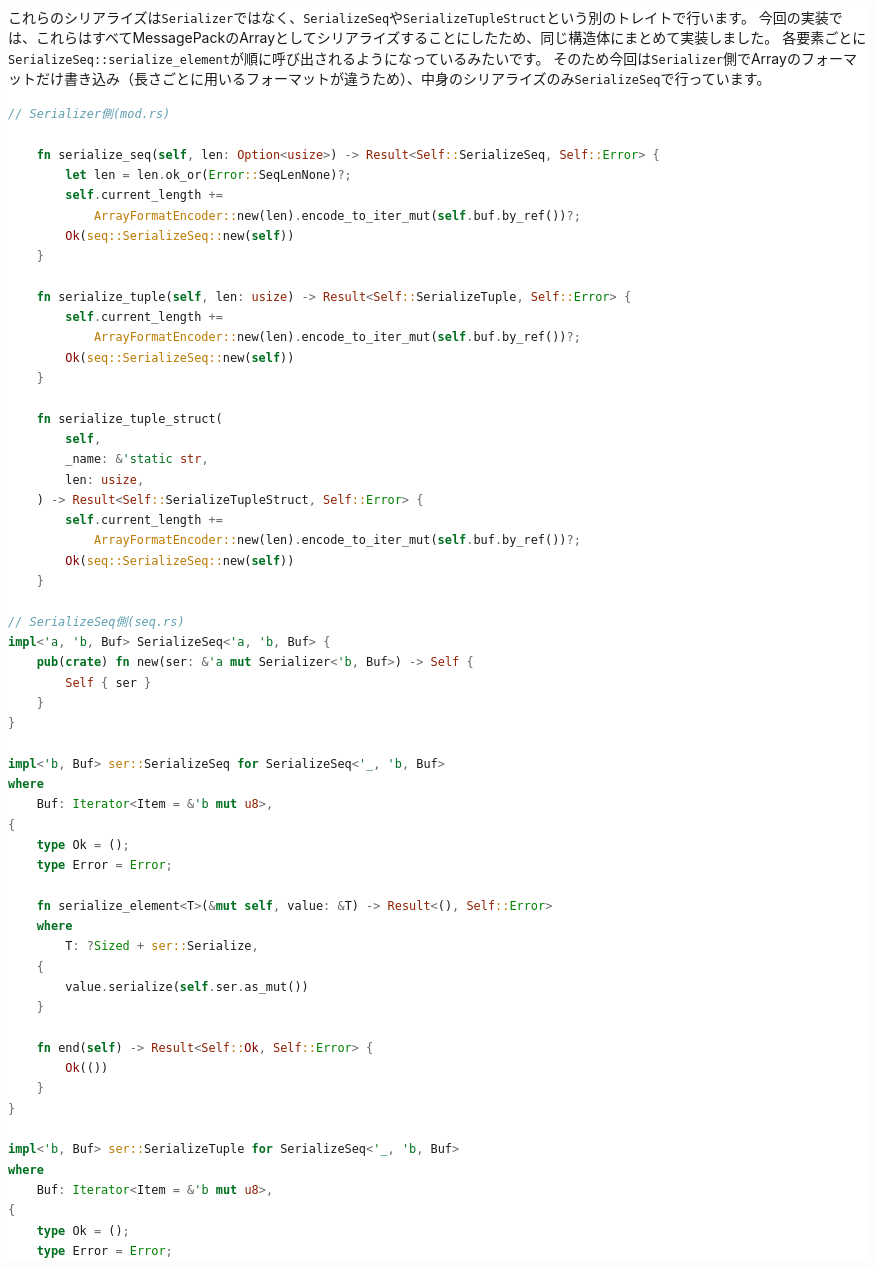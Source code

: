 これらのシリアライズは`Serializer`ではなく、`SerializeSeq`や`SerializeTupleStruct`という別のトレイトで行います。
今回の実装では、これらはすべてMessagePackのArrayとしてシリアライズすることにしたため、同じ構造体にまとめて実装しました。
各要素ごとに`SerializeSeq::serialize_element`が順に呼び出されるようになっているみたいです。
そのため今回は`Serializer`側でArrayのフォーマットだけ書き込み（長さごとに用いるフォーマットが違うため）、中身のシリアライズのみ`SerializeSeq`で行っています。

```rust
// Serializer側(mod.rs)

    fn serialize_seq(self, len: Option<usize>) -> Result<Self::SerializeSeq, Self::Error> {
        let len = len.ok_or(Error::SeqLenNone)?;
        self.current_length +=
            ArrayFormatEncoder::new(len).encode_to_iter_mut(self.buf.by_ref())?;
        Ok(seq::SerializeSeq::new(self))
    }

    fn serialize_tuple(self, len: usize) -> Result<Self::SerializeTuple, Self::Error> {
        self.current_length +=
            ArrayFormatEncoder::new(len).encode_to_iter_mut(self.buf.by_ref())?;
        Ok(seq::SerializeSeq::new(self))
    }

    fn serialize_tuple_struct(
        self,
        _name: &'static str,
        len: usize,
    ) -> Result<Self::SerializeTupleStruct, Self::Error> {
        self.current_length +=
            ArrayFormatEncoder::new(len).encode_to_iter_mut(self.buf.by_ref())?;
        Ok(seq::SerializeSeq::new(self))
    }

// SerializeSeq側(seq.rs)
impl<'a, 'b, Buf> SerializeSeq<'a, 'b, Buf> {
    pub(crate) fn new(ser: &'a mut Serializer<'b, Buf>) -> Self {
        Self { ser }
    }
}

impl<'b, Buf> ser::SerializeSeq for SerializeSeq<'_, 'b, Buf>
where
    Buf: Iterator<Item = &'b mut u8>,
{
    type Ok = ();
    type Error = Error;

    fn serialize_element<T>(&mut self, value: &T) -> Result<(), Self::Error>
    where
        T: ?Sized + ser::Serialize,
    {
        value.serialize(self.ser.as_mut())
    }

    fn end(self) -> Result<Self::Ok, Self::Error> {
        Ok(())
    }
}

impl<'b, Buf> ser::SerializeTuple for SerializeSeq<'_, 'b, Buf>
where
    Buf: Iterator<Item = &'b mut u8>,
{
    type Ok = ();
    type Error = Error;

```